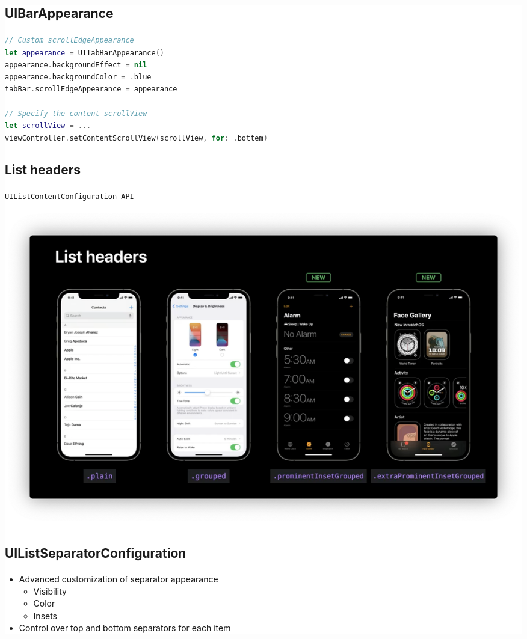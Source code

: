 ## UIBarAppearance

```swift
// Custom scrollEdgeAppearance
let appearance = UITabBarAppearance()
appearance.backgroundEffect = nil
appearance.backgroundColor = .blue
tabBar.scrollEdgeAppearance = appearance

// Specify the content scrollView
let scrollView = ...
viewController.setContentScrollView(scrollView, for: .bottem)
```

## List headers

`UIListContentConfiguration API`

![](/images/2021-06-10-WWDC2021-Whats-New-in-UIKit/list.png)

## UIListSeparatorConfiguration

- Advanced customization of separator appearance
  - Visibility
  - Color
  - Insets
- Control over top and bottom separators for each item

